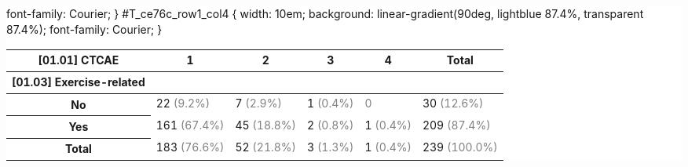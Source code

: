   font-family: Courier;
}
#T_ce76c_row1_col4 {
  width: 10em;
  background: linear-gradient(90deg, lightblue 87.4%, transparent 87.4%);
  font-family: Courier;
}
</style>
<table id="T_ce76c">
  <thead>
    <tr>
      <th class="index_name level0" >[01.01] CTCAE</th>
      <th id="T_ce76c_level0_col0" class="col_heading level0 col0" >1</th>
      <th id="T_ce76c_level0_col1" class="col_heading level0 col1" >2</th>
      <th id="T_ce76c_level0_col2" class="col_heading level0 col2" >3</th>
      <th id="T_ce76c_level0_col3" class="col_heading level0 col3" >4</th>
      <th id="T_ce76c_level0_col4" class="col_heading level0 col4" >Total</th>
    </tr>
    <tr>
      <th class="index_name level0" >[01.03] Exercise-related</th>
      <th class="blank col0" >&nbsp;</th>
      <th class="blank col1" >&nbsp;</th>
      <th class="blank col2" >&nbsp;</th>
      <th class="blank col3" >&nbsp;</th>
      <th class="blank col4" >&nbsp;</th>
    </tr>
  </thead>
  <tbody>
    <tr>
      <th id="T_ce76c_level0_row0" class="row_heading level0 row0" >No</th>
      <td id="T_ce76c_row0_col0" class="data row0 col0" >22 <span style="color: grey">(9.2%) </span></td>
      <td id="T_ce76c_row0_col1" class="data row0 col1" >7 <span style="color: grey">(2.9%) </span></td>
      <td id="T_ce76c_row0_col2" class="data row0 col2" >1 <span style="color: grey">(0.4%) </span></td>
      <td id="T_ce76c_row0_col3" class="data row0 col3" ><span style="color: grey">0 </span></td>
      <td id="T_ce76c_row0_col4" class="data row0 col4" >30 <span style="color: grey">(12.6%) </span></td>
    </tr>
    <tr>
      <th id="T_ce76c_level0_row1" class="row_heading level0 row1" >Yes</th>
      <td id="T_ce76c_row1_col0" class="data row1 col0" >161 <span style="color: grey">(67.4%) </span></td>
      <td id="T_ce76c_row1_col1" class="data row1 col1" >45 <span style="color: grey">(18.8%) </span></td>
      <td id="T_ce76c_row1_col2" class="data row1 col2" >2 <span style="color: grey">(0.8%) </span></td>
      <td id="T_ce76c_row1_col3" class="data row1 col3" >1 <span style="color: grey">(0.4%) </span></td>
      <td id="T_ce76c_row1_col4" class="data row1 col4" >209 <span style="color: grey">(87.4%) </span></td>
    </tr>
    <tr>
      <th id="T_ce76c_level0_row2" class="row_heading level0 row2" >Total</th>
      <td id="T_ce76c_row2_col0" class="data row2 col0" >183 <span style="color: grey">(76.6%) </span></td>
      <td id="T_ce76c_row2_col1" class="data row2 col1" >52 <span style="color: grey">(21.8%) </span></td>
      <td id="T_ce76c_row2_col2" class="data row2 col2" >3 <span style="color: grey">(1.3%) </span></td>
      <td id="T_ce76c_row2_col3" class="data row2 col3" >1 <span style="color: grey">(0.4%) </span></td>
      <td id="T_ce76c_row2_col4" class="data row2 col4" >239 <span style="color: grey">(100.0%) </span></td>
    </tr>
  </tbody>
</table>
